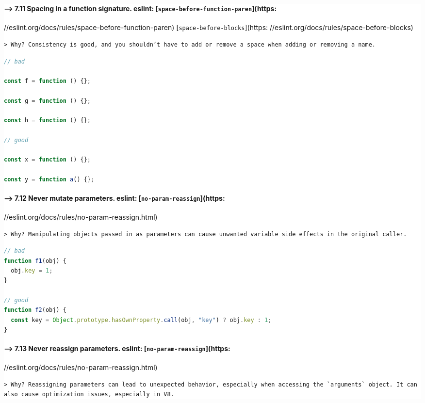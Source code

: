 #### --> 7.11 Spacing in a function signature. eslint: [`space-before-function-paren`](https:

//eslint.org/docs/rules/space-before-function-paren) [`space-before-blocks`](https:
//eslint.org/docs/rules/space-before-blocks)

```
> Why? Consistency is good, and you shouldn’t have to add or remove a space when adding or removing a name.
```

```js
// bad

const f = function () {};

const g = function () {};

const h = function () {};

// good

const x = function () {};

const y = function a() {};
```

#### --> 7.12 Never mutate parameters. eslint: [`no-param-reassign`](https:

//eslint.org/docs/rules/no-param-reassign.html)

```
> Why? Manipulating objects passed in as parameters can cause unwanted variable side effects in the original caller.
```

```js
// bad
function f1(obj) {
  obj.key = 1;
}

// good
function f2(obj) {
  const key = Object.prototype.hasOwnProperty.call(obj, "key") ? obj.key : 1;
}
```

#### --> 7.13 Never reassign parameters. eslint: [`no-param-reassign`](https:

//eslint.org/docs/rules/no-param-reassign.html)

```
> Why? Reassigning parameters can lead to unexpected behavior, especially when accessing the `arguments` object. It can also cause optimization issues, especially in V8.
```
